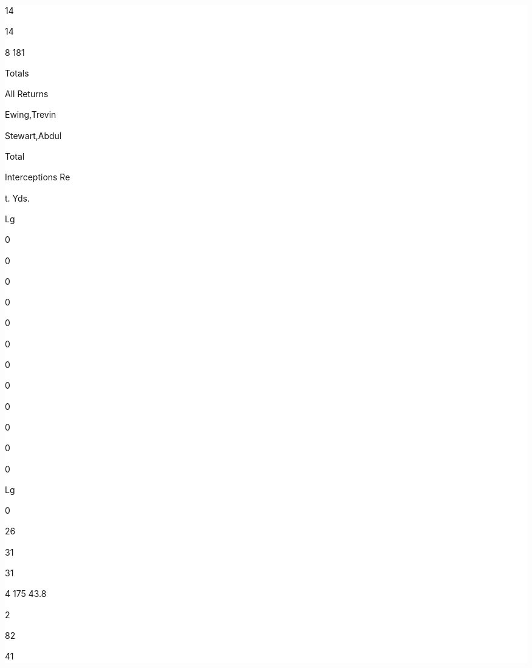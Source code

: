 14

14

8 181

Totals

All Returns

Ewing,Trevin

Stewart,Abdul

Total

Interceptions
Re

t. Yds.

Lg

0

0

0

0

0

0

0

0

0

0

0

0

Lg

0

26

31

31

4 175 43.8

2

82

41
